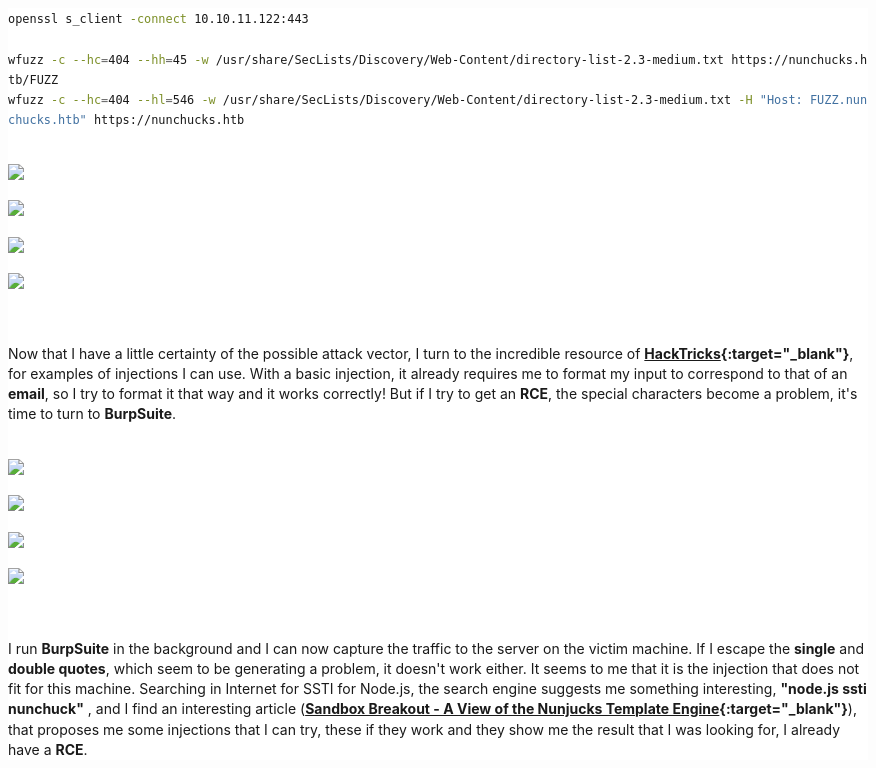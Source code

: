 ```bash
openssl s_client -connect 10.10.11.122:443

wfuzz -c --hc=404 --hh=45 -w /usr/share/SecLists/Discovery/Web-Content/directory-list-2.3-medium.txt https://nunchucks.htb/FUZZ
wfuzz -c --hc=404 --hl=546 -w /usr/share/SecLists/Discovery/Web-Content/directory-list-2.3-medium.txt -H "Host: FUZZ.nunchucks.htb" https://nunchucks.htb
```

<br/>
<img src="{{ site.img_path }}/nunchucks_writeup/Nunchucks_09.png" width="100%" style="margin: 0 auto;display: block
; max-width: 900px;">
<br/>
<img src="{{ site.img_path }}/nunchucks_writeup/Nunchucks_10.png" width="100%" style="margin: 0 auto;display: block
; max-width: 900px;">
<br/>
<img src="{{ site.img_path }}/nunchucks_writeup/Nunchucks_11.png" width="100%" style="margin: 0 auto;display: block
; max-width: 900px;">
<br/>
<img src="{{ site.img_path }}/nunchucks_writeup/Nunchucks_12.png" width="100%" style="margin: 0 auto;display: block
; max-width: 900px;">
<br/><br/>

Now that I have a little certainty of the possible attack vector, I turn to the incredible resource of **[HackTricks](https://book.hacktricks.xyz/pentesting-web/ssti-server-side-template-injection){:target="_blank"}**, for examples of injections I can use. With a basic injection, it already requires me to format my input to correspond to that of an **email**, so I try to format it that way and it works correctly! But if I try to get an **RCE**, the special characters become a problem, it's time to turn to **BurpSuite**.

<br/>
<img src="{{ site.img_path }}/nunchucks_writeup/Nunchucks_13.png" width="100%" style="margin: 0 auto;display: block
; max-width: 900px;">
<br/>
<img src="{{ site.img_path }}/nunchucks_writeup/Nunchucks_14.png" width="100%" style="margin: 0 auto;display: block
; max-width: 900px;">
<br/>
<img src="{{ site.img_path }}/nunchucks_writeup/Nunchucks_15.png" width="100%" style="margin: 0 auto;display: block
; max-width: 900px;">
<br/>
<img src="{{ site.img_path }}/nunchucks_writeup/Nunchucks_16.png" width="100%" style="margin: 0 auto;display: block
; max-width: 900px;">
<br/><br/>

I run **BurpSuite** in the background and I can now capture the traffic to the server on the victim machine. If I escape the **single** and **double quotes**, which seem to be generating a problem, it doesn't work either. It seems to me that it is the injection that does not fit for this machine. Searching in Internet for SSTI for Node.js, the search engine suggests me something interesting, **"node.js ssti nunchuck"** , and I find an interesting article (**[Sandbox Breakout - A View of the Nunjucks Template Engine](https://disse.cting.org/2016/08/02/2016-08-02-sandbox-break-out-nunjucks-template-engine){:target="_blank"}**), that proposes me some injections that I can try, these if they work and they show me the result that I was looking for, I already have a **RCE**.
